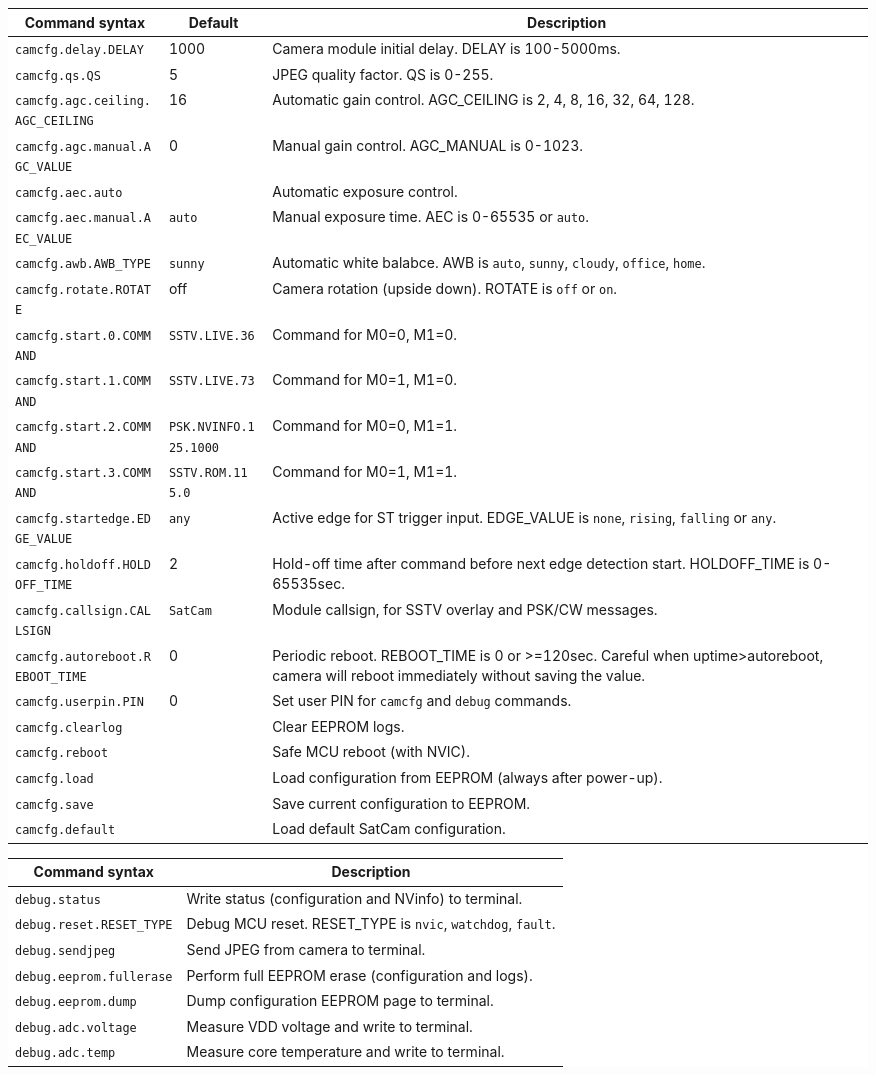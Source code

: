 | Command syntax                        | Default       | Description |
| ------------------------------------- | ------------- | ----------- |
| `camcfg.delay.DELAY`                  | 1000          | Camera module initial delay. DELAY is 100-5000ms.
| `camcfg.qs.QS`                        | 5             | JPEG quality factor. QS is 0-255.
| `camcfg.agc.ceiling.AGC_CEILING`      | 16            | Automatic gain control. AGC_CEILING is 2, 4, 8, 16, 32, 64, 128.
| `camcfg.agc.manual.AGC_VALUE`         | 0             | Manual gain control. AGC_MANUAL is 0-1023.
| `camcfg.aec.auto`                     |               | Automatic exposure control.
| `camcfg.aec.manual.AEC_VALUE`         | `auto`        | Manual exposure time. AEC is 0-65535 or `auto`.
| `camcfg.awb.AWB_TYPE`                 | `sunny`       | Automatic white balabce. AWB is `auto`, `sunny`, `cloudy`, `office`, `home`.
| `camcfg.rotate.ROTATE`                | off           | Camera rotation (upside down). ROTATE is `off` or `on`.
| `camcfg.start.0.COMMAND`              | `SSTV.LIVE.36`        | Command for M0=0, M1=0.
| `camcfg.start.1.COMMAND`              | `SSTV.LIVE.73`        | Command for M0=1, M1=0.
| `camcfg.start.2.COMMAND`              | `PSK.NVINFO.125.1000` | Command for M0=0, M1=1.
| `camcfg.start.3.COMMAND`              | `SSTV.ROM.115.0`      | Command for M0=1, M1=1.
| `camcfg.startedge.EDGE_VALUE`         | `any`         | Active edge for ST trigger input. EDGE_VALUE is `none`, `rising`, `falling` or `any`.
| `camcfg.holdoff.HOLDOFF_TIME`         | 2             | Hold-off time after command before next edge detection start. HOLDOFF_TIME is 0-65535sec.
| `camcfg.callsign.CALLSIGN`            | `SatCam`      | Module callsign, for SSTV overlay and PSK/CW messages.
| `camcfg.autoreboot.REBOOT_TIME`       | 0             | Periodic reboot. REBOOT_TIME is 0 or >=120sec. Careful when uptime>autoreboot, camera will reboot immediately without saving the value.
| `camcfg.userpin.PIN`                  | 0             | Set user PIN for `camcfg` and `debug` commands.
| `camcfg.clearlog`                     |               | Clear EEPROM logs.
| `camcfg.reboot`                       |               | Safe MCU reboot (with NVIC).
| `camcfg.load`                         |               | Load configuration from EEPROM (always after power-up).
| `camcfg.save`                         |               | Save current configuration to EEPROM.
| `camcfg.default`                      |               | Load default SatCam configuration.

| Command syntax                        | Description |
| ------------------------------------- | ----------- |
| `debug.status`                        | Write status (configuration and NVinfo) to terminal.
| `debug.reset.RESET_TYPE`              | Debug MCU reset. RESET_TYPE is `nvic`, `watchdog`, `fault`.
| `debug.sendjpeg`                      | Send JPEG from camera to terminal.
| `debug.eeprom.fullerase`              | Perform full EEPROM erase (configuration and logs).
| `debug.eeprom.dump`                   | Dump configuration EEPROM page to terminal.
| `debug.adc.voltage`                   | Measure VDD voltage and write to terminal.
| `debug.adc.temp`                      | Measure core temperature and write to terminal.

